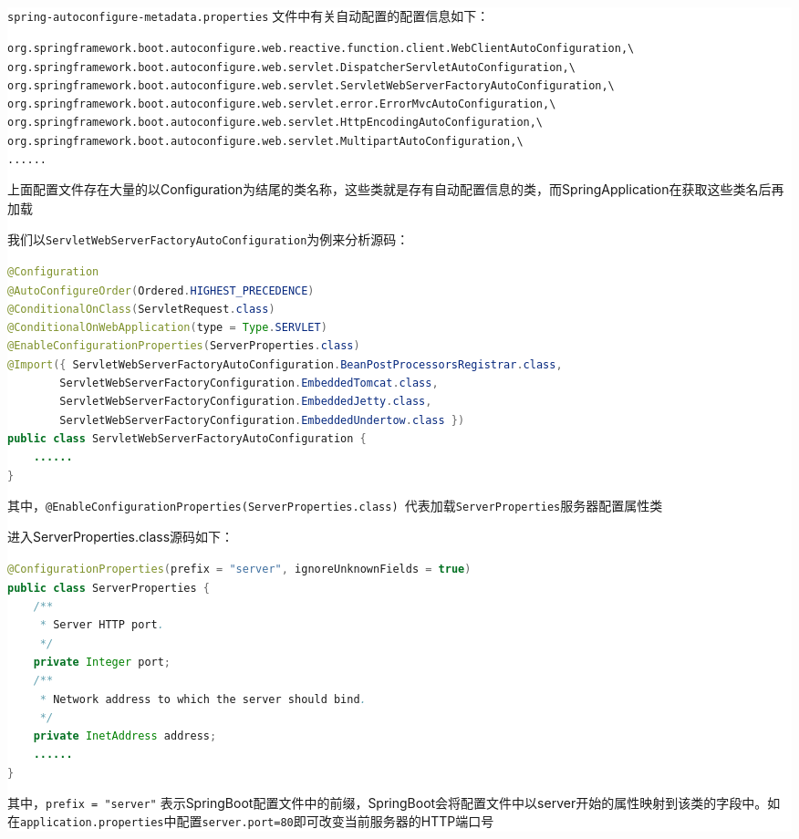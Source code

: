 `spring-autoconfigure-metadata.properties` 文件中有关自动配置的配置信息如下：

```
org.springframework.boot.autoconfigure.web.reactive.function.client.WebClientAutoConfiguration,\
org.springframework.boot.autoconfigure.web.servlet.DispatcherServletAutoConfiguration,\
org.springframework.boot.autoconfigure.web.servlet.ServletWebServerFactoryAutoConfiguration,\
org.springframework.boot.autoconfigure.web.servlet.error.ErrorMvcAutoConfiguration,\
org.springframework.boot.autoconfigure.web.servlet.HttpEncodingAutoConfiguration,\
org.springframework.boot.autoconfigure.web.servlet.MultipartAutoConfiguration,\
......
```

上面配置文件存在大量的以Configuration为结尾的类名称，这些类就是存有自动配置信息的类，而SpringApplication在获取这些类名后再加载

我们以`ServletWebServerFactoryAutoConfiguration`为例来分析源码：

```java
@Configuration
@AutoConfigureOrder(Ordered.HIGHEST_PRECEDENCE)
@ConditionalOnClass(ServletRequest.class)
@ConditionalOnWebApplication(type = Type.SERVLET)
@EnableConfigurationProperties(ServerProperties.class)
@Import({ ServletWebServerFactoryAutoConfiguration.BeanPostProcessorsRegistrar.class,
		ServletWebServerFactoryConfiguration.EmbeddedTomcat.class,
		ServletWebServerFactoryConfiguration.EmbeddedJetty.class,
		ServletWebServerFactoryConfiguration.EmbeddedUndertow.class })
public class ServletWebServerFactoryAutoConfiguration {
	......
}

```

其中，`@EnableConfigurationProperties(ServerProperties.class) `代表加载`ServerProperties`服务器配置属性类

进入ServerProperties.class源码如下：

```java
@ConfigurationProperties(prefix = "server", ignoreUnknownFields = true)
public class ServerProperties {
    /**
	 * Server HTTP port.
	 */
    private Integer port;
    /**
	 * Network address to which the server should bind.
	 */
    private InetAddress address;
	......
}

```

其中，`prefix = "server"` 表示SpringBoot配置文件中的前缀，SpringBoot会将配置文件中以server开始的属性映射到该类的字段中。如在`application.properties`中配置`server.port=80`即可改变当前服务器的HTTP端口号


